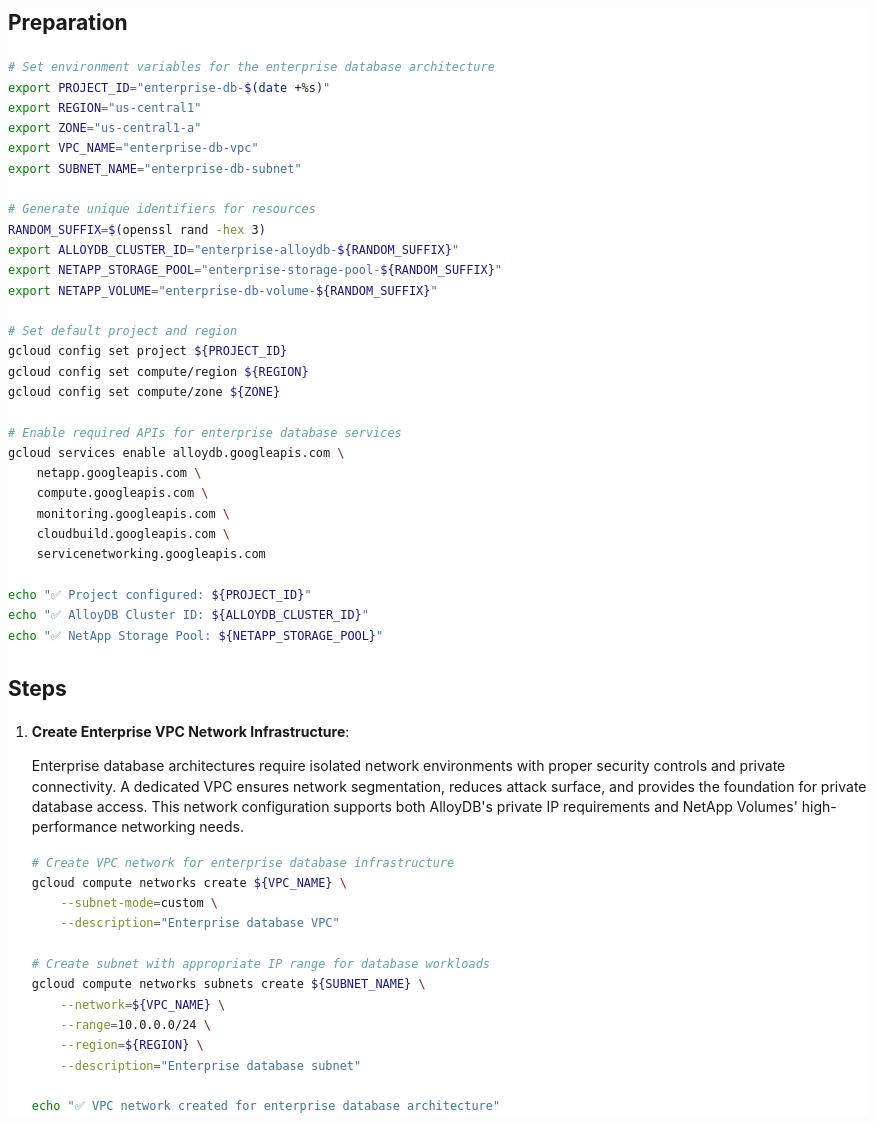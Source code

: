 ## Preparation

```bash
# Set environment variables for the enterprise database architecture
export PROJECT_ID="enterprise-db-$(date +%s)"
export REGION="us-central1"
export ZONE="us-central1-a"
export VPC_NAME="enterprise-db-vpc"
export SUBNET_NAME="enterprise-db-subnet"

# Generate unique identifiers for resources
RANDOM_SUFFIX=$(openssl rand -hex 3)
export ALLOYDB_CLUSTER_ID="enterprise-alloydb-${RANDOM_SUFFIX}"
export NETAPP_STORAGE_POOL="enterprise-storage-pool-${RANDOM_SUFFIX}"
export NETAPP_VOLUME="enterprise-db-volume-${RANDOM_SUFFIX}"

# Set default project and region
gcloud config set project ${PROJECT_ID}
gcloud config set compute/region ${REGION}
gcloud config set compute/zone ${ZONE}

# Enable required APIs for enterprise database services
gcloud services enable alloydb.googleapis.com \
    netapp.googleapis.com \
    compute.googleapis.com \
    monitoring.googleapis.com \
    cloudbuild.googleapis.com \
    servicenetworking.googleapis.com

echo "✅ Project configured: ${PROJECT_ID}"
echo "✅ AlloyDB Cluster ID: ${ALLOYDB_CLUSTER_ID}"
echo "✅ NetApp Storage Pool: ${NETAPP_STORAGE_POOL}"
```

## Steps

1. **Create Enterprise VPC Network Infrastructure**:

   Enterprise database architectures require isolated network environments with proper security controls and private connectivity. A dedicated VPC ensures network segmentation, reduces attack surface, and provides the foundation for private database access. This network configuration supports both AlloyDB's private IP requirements and NetApp Volumes' high-performance networking needs.

   ```bash
   # Create VPC network for enterprise database infrastructure
   gcloud compute networks create ${VPC_NAME} \
       --subnet-mode=custom \
       --description="Enterprise database VPC"
   
   # Create subnet with appropriate IP range for database workloads
   gcloud compute networks subnets create ${SUBNET_NAME} \
       --network=${VPC_NAME} \
       --range=10.0.0.0/24 \
       --region=${REGION} \
       --description="Enterprise database subnet"
   
   echo "✅ VPC network created for enterprise database architecture"
   ```
